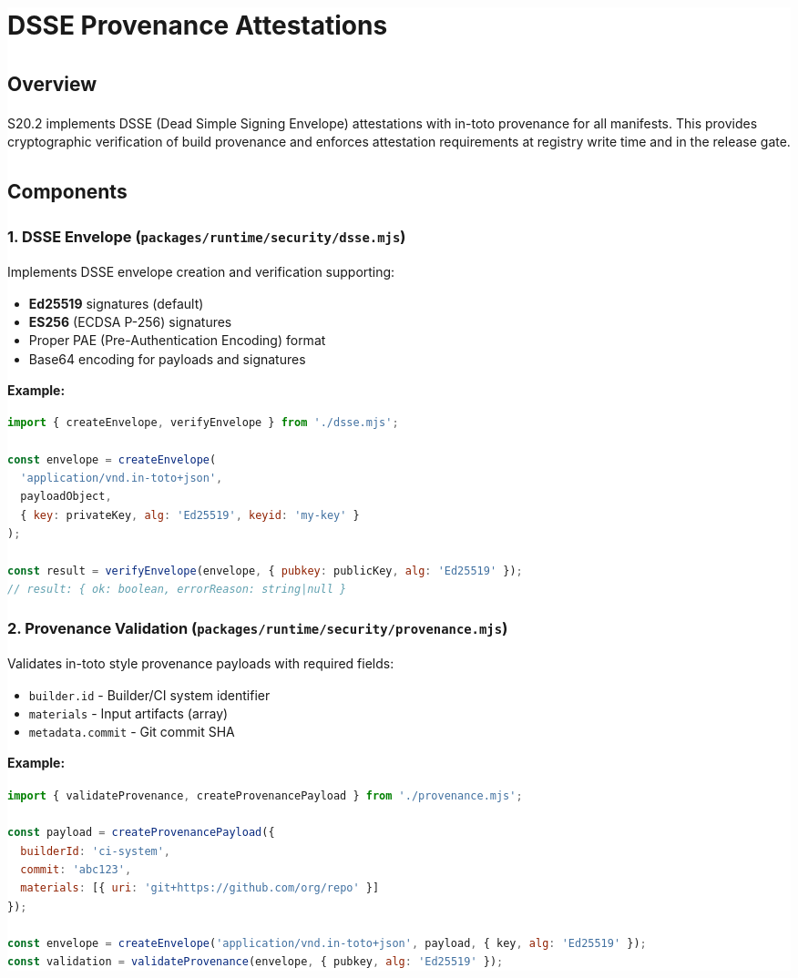 # DSSE Provenance Attestations

## Overview

S20.2 implements DSSE (Dead Simple Signing Envelope) attestations with in-toto provenance for all manifests. This provides cryptographic verification of build provenance and enforces attestation requirements at registry write time and in the release gate.

## Components

### 1. DSSE Envelope (`packages/runtime/security/dsse.mjs`)

Implements DSSE envelope creation and verification supporting:
- **Ed25519** signatures (default)
- **ES256** (ECDSA P-256) signatures
- Proper PAE (Pre-Authentication Encoding) format
- Base64 encoding for payloads and signatures

**Example:**
```javascript
import { createEnvelope, verifyEnvelope } from './dsse.mjs';

const envelope = createEnvelope(
  'application/vnd.in-toto+json',
  payloadObject,
  { key: privateKey, alg: 'Ed25519', keyid: 'my-key' }
);

const result = verifyEnvelope(envelope, { pubkey: publicKey, alg: 'Ed25519' });
// result: { ok: boolean, errorReason: string|null }
```

### 2. Provenance Validation (`packages/runtime/security/provenance.mjs`)

Validates in-toto style provenance payloads with required fields:
- `builder.id` - Builder/CI system identifier
- `materials` - Input artifacts (array)
- `metadata.commit` - Git commit SHA

**Example:**
```javascript
import { validateProvenance, createProvenancePayload } from './provenance.mjs';

const payload = createProvenancePayload({
  builderId: 'ci-system',
  commit: 'abc123',
  materials: [{ uri: 'git+https://github.com/org/repo' }]
});

const envelope = createEnvelope('application/vnd.in-toto+json', payload, { key, alg: 'Ed25519' });
const validation = validateProvenance(envelope, { pubkey, alg: 'Ed25519' });
```
